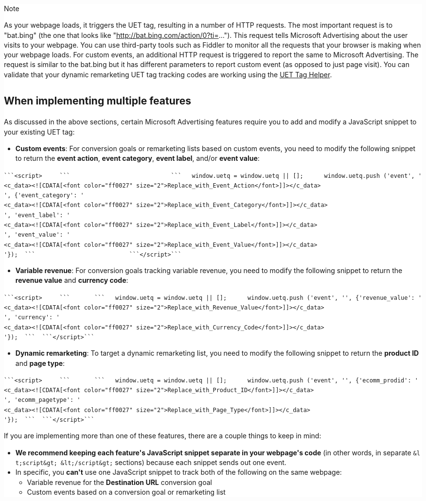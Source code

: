 > [!NOTE]
> As your webpage loads, it triggers the UET tag, resulting in a number of HTTP requests. The most important request is to "bat.bing" (the one that looks like "http://bat.bing.com/action/0?ti=..."). This request tells Microsoft Advertising  about the user visits to your webpage. You can use third-party tools such as Fiddler to monitor all the requests that your browser is making when your webpage loads.
> For custom events, an additional HTTP request is triggered to report the same to Microsoft Advertising. The request is similar to the bat.bing but it has different parameters to report custom event (as opposed to just page visit).
> You can validate that your dynamic remarketing UET tag tracking codes are working using the [UET Tag Helper](../hlp_BA_CONC_UET_TagHelper.md).

## When implementing multiple features
As discussed in the above sections, certain Microsoft Advertising features require you to add and modify a JavaScript snippet to your existing UET tag:

- **Custom events**: For conversion goals or remarketing lists based on custom events, you need to modify the following snippet to return the **event action**, **event category**, **event label**, and/or **event value**:
```
```<script>		```  							```   window.uetq = window.uetq || [];      window.uetq.push ('event', '
<c_data><![CDATA[<font color="ff0027" size="2">Replace_with_Event_Action</font>]]></c_data>
', {'event_category': '
<c_data><![CDATA[<font color="ff0027" size="2">Replace_with_Event_Category</font>]]></c_data>
', 'event_label': '
<c_data><![CDATA[<font color="ff0027" size="2">Replace_with_Event_Label</font>]]></c_data>
', 'event_value': '
<c_data><![CDATA[<font color="ff0027" size="2">Replace_with_Event_Value</font>]]></c_data>
'});  ```  							```</script>```
```

- **Variable revenue**: For conversion goals tracking variable revenue, you need to modify the following snippet to return the **revenue value** and **currency code**:
```
```<script>		```   	  ```   window.uetq = window.uetq || [];      window.uetq.push ('event', '', {'revenue_value': '
<c_data><![CDATA[<font color="ff0027" size="2">Replace_with_Revenue_Value</font>]]></c_data>
', 'currency': '
<c_data><![CDATA[<font color="ff0027" size="2">Replace_with_Currency_Code</font>]]></c_data>
'});  ```  ```</script>```
```

- **Dynamic remarketing**: To target a dynamic remarketing list, you need to modify the following snippet to return the **product ID** and **page type**:
```
```<script>		```   	  ```   window.uetq = window.uetq || [];      window.uetq.push ('event', '', {'ecomm_prodid': '
<c_data><![CDATA[<font color="ff0027" size="2">Replace_with_Product_ID</font>]]></c_data>
', 'ecomm_pagetype': '
<c_data><![CDATA[<font color="ff0027" size="2">Replace_with_Page_Type</font>]]></c_data>
'});  ```  ```</script>```
```

 
If you are implementing more than one of these features, there are a couple things to keep in mind:

- **We recommend keeping each feature's JavaScript snippet separate in your webpage's code** (in other words, in separate ```&lt;script&gt;	&lt;/script&gt;``` sections) because each snippet sends out one event.
- In specific, you **can't** use one JavaScript snippet to track both of the following on the same webpage:
  - Variable revenue for the **Destination URL** conversion goal
  - Custom events based on a conversion goal or remarketing list
